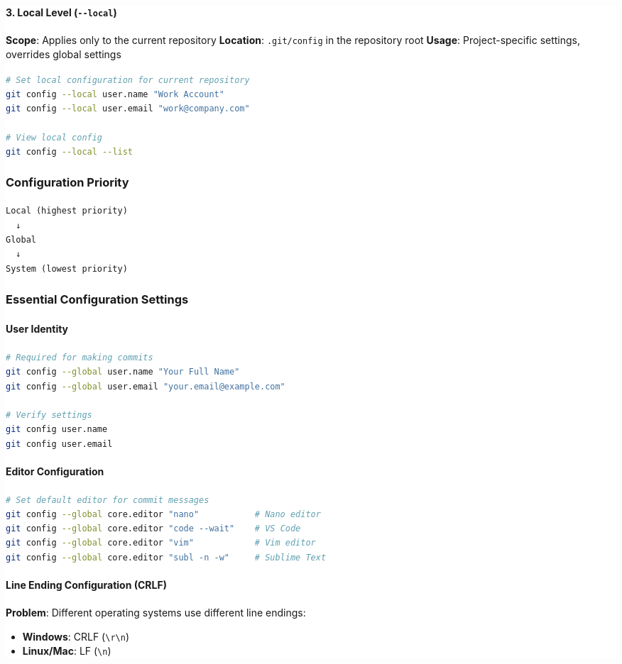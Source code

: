 #### 3. Local Level (`--local`)

**Scope**: Applies only to the current repository
**Location**: `.git/config` in the repository root
**Usage**: Project-specific settings, overrides global settings

```bash
# Set local configuration for current repository
git config --local user.name "Work Account"
git config --local user.email "work@company.com"

# View local config
git config --local --list
```

### Configuration Priority

```
Local (highest priority)
  ↓
Global
  ↓
System (lowest priority)
```

### Essential Configuration Settings

#### User Identity

```bash
# Required for making commits
git config --global user.name "Your Full Name"
git config --global user.email "your.email@example.com"

# Verify settings
git config user.name
git config user.email
```

#### Editor Configuration

```bash
# Set default editor for commit messages
git config --global core.editor "nano"           # Nano editor
git config --global core.editor "code --wait"    # VS Code
git config --global core.editor "vim"            # Vim editor
git config --global core.editor "subl -n -w"     # Sublime Text
```

#### Line Ending Configuration (CRLF)

**Problem**: Different operating systems use different line endings:

- **Windows**: CRLF (`\r\n`)
- **Linux/Mac**: LF (`\n`)
